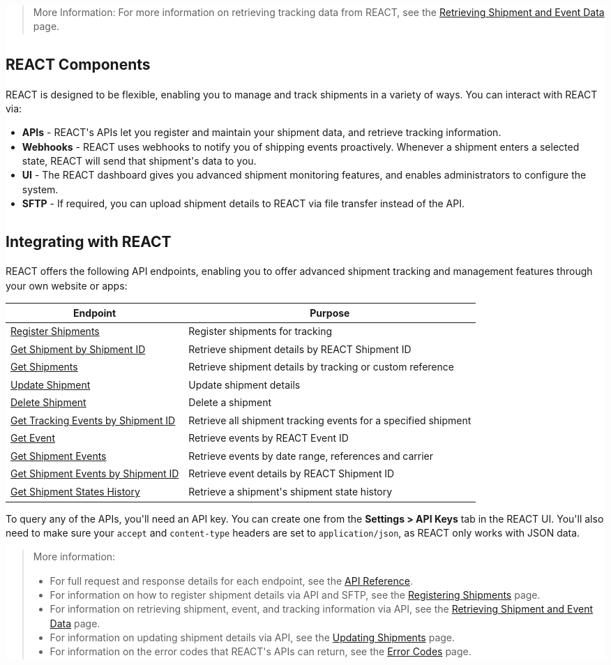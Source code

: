    > <span class="note-header">More Information:</span>
   >For more information on retrieving tracking data from REACT, see the [Retrieving Shipment and Event Data](/react/help/retrieving-data.html) page.

## REACT Components

REACT is designed to be flexible, enabling you to manage and track shipments in a variety of ways. You can interact with REACT via:

* **APIs** - REACT's APIs let you register and maintain your shipment data, and retrieve tracking information. 
* **Webhooks** - REACT uses webhooks to notify you of shipping events proactively. Whenever a shipment enters a selected state, REACT will send that shipment's data to you.
* **UI** - The REACT dashboard gives you advanced shipment monitoring features, and enables administrators to configure the system.
* **SFTP** - If required, you can upload shipment details to REACT via file transfer instead of the API.

## Integrating with REACT

REACT offers the following API endpoints, enabling you to offer advanced shipment tracking and management features through your own website or apps:

<div class="table-1">

| Endpoint                                                                                               | Purpose                                                        |
| ------------------------------------------------------------------------------------------------------ | -------------------------------------------------------------- |
| [Register Shipments](https://docs.sorted.com/react/api/#RegisterShipments)                             | Register shipments for tracking                                |
| [Get Shipment by Shipment ID](https://docs.sorted.com/react/api/#GetShipmentbyShipmentID)              | Retrieve shipment details by REACT Shipment ID                 |
| [Get Shipments](https://docs.sorted.com/react/api/#GetShipments)                                       | Retrieve shipment details by tracking or custom reference      |
| [Update Shipment](https://docs.sorted.com/react/api/#UpdateShipment)                                   | Update shipment details                                        |
| [Delete Shipment](https://docs.sorted.com/react/api/#DeleteShipment)                                   | Delete a shipment                                              |
| [Get Tracking Events by Shipment ID](https://docs.sorted.com/react/api/#GetTrackingEventsbyShipmentID) | Retrieve all shipment tracking events for a specified shipment |
| [Get Event](https://docs.sorted.com/react/api/#GetEvent)                                               | Retrieve events by REACT Event ID                              |
| [Get Shipment Events](https://docs.sorted.com/react/api/#GetShipmentEvents)                            | Retrieve events by date range, references and carrier          |
| [Get Shipment Events by Shipment ID](https://docs.sorted.com/react/api/#GetShipmentEventsbyShipmentID) | Retrieve event details by REACT Shipment ID                    |
| [Get Shipment States History](https://docs.sorted.com/react/api/#GetShipmentStatesHistory)             | Retrieve a shipment's shipment state history                   |

</div>
<p></p>

To query any of the APIs, you'll need an API key. You can create one from the **Settings > API Keys** tab in the REACT UI. You'll also need to make sure your `accept` and `content-type` headers are set to `application/json`, as REACT only works with JSON data.

> <span class="note-header"> More information:</span>
>
> * For full request and response details for each endpoint, see the [API Reference](https://docs.sorted.com/react/api).
> * For information on how to register shipment details via API and SFTP, see the [Registering Shipments](/react/help/registering-shipments.html) page.
> * For information on retrieving shipment, event, and tracking information via API, see the [Retrieving Shipment and Event Data](/react/help/retrieving-data.html) page.
> * For information on updating shipment details via API, see the [Updating Shipments](/react/help/updating-shipments.html) page.
> * For information on the error codes that REACT's APIs can return, see the [Error Codes](/react/help/error-codes.html) page. 
